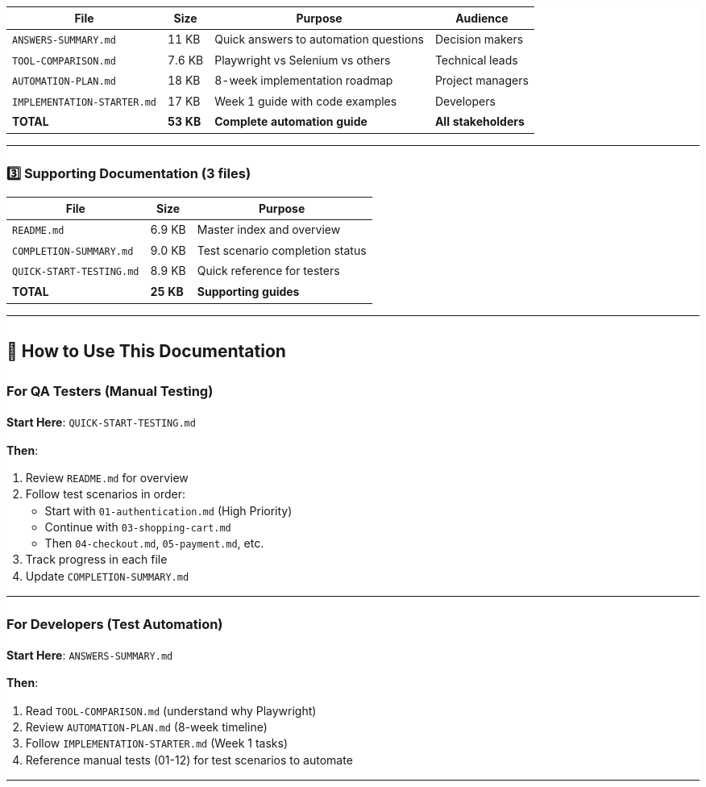 | File                        | Size      | Purpose                               | Audience             |
| --------------------------- | --------- | ------------------------------------- | -------------------- |
| `ANSWERS-SUMMARY.md`        | 11 KB     | Quick answers to automation questions | Decision makers      |
| `TOOL-COMPARISON.md`        | 7.6 KB    | Playwright vs Selenium vs others      | Technical leads      |
| `AUTOMATION-PLAN.md`        | 18 KB     | 8-week implementation roadmap         | Project managers     |
| `IMPLEMENTATION-STARTER.md` | 17 KB     | Week 1 guide with code examples       | Developers           |
| **TOTAL**                   | **53 KB** | **Complete automation guide**         | **All stakeholders** |

---

### 3️⃣ Supporting Documentation (3 files)

| File                     | Size      | Purpose                         |
| ------------------------ | --------- | ------------------------------- |
| `README.md`              | 6.9 KB    | Master index and overview       |
| `COMPLETION-SUMMARY.md`  | 9.0 KB    | Test scenario completion status |
| `QUICK-START-TESTING.md` | 8.9 KB    | Quick reference for testers     |
| **TOTAL**                | **25 KB** | **Supporting guides**           |

---

## 🎯 How to Use This Documentation

### For QA Testers (Manual Testing)

**Start Here**: `QUICK-START-TESTING.md`

**Then**:

1. Review `README.md` for overview
2. Follow test scenarios in order:
   - Start with `01-authentication.md` (High Priority)
   - Continue with `03-shopping-cart.md`
   - Then `04-checkout.md`, `05-payment.md`, etc.
3. Track progress in each file
4. Update `COMPLETION-SUMMARY.md`

---

### For Developers (Test Automation)

**Start Here**: `ANSWERS-SUMMARY.md`

**Then**:

1. Read `TOOL-COMPARISON.md` (understand why Playwright)
2. Review `AUTOMATION-PLAN.md` (8-week timeline)
3. Follow `IMPLEMENTATION-STARTER.md` (Week 1 tasks)
4. Reference manual tests (01-12) for test scenarios to automate

---